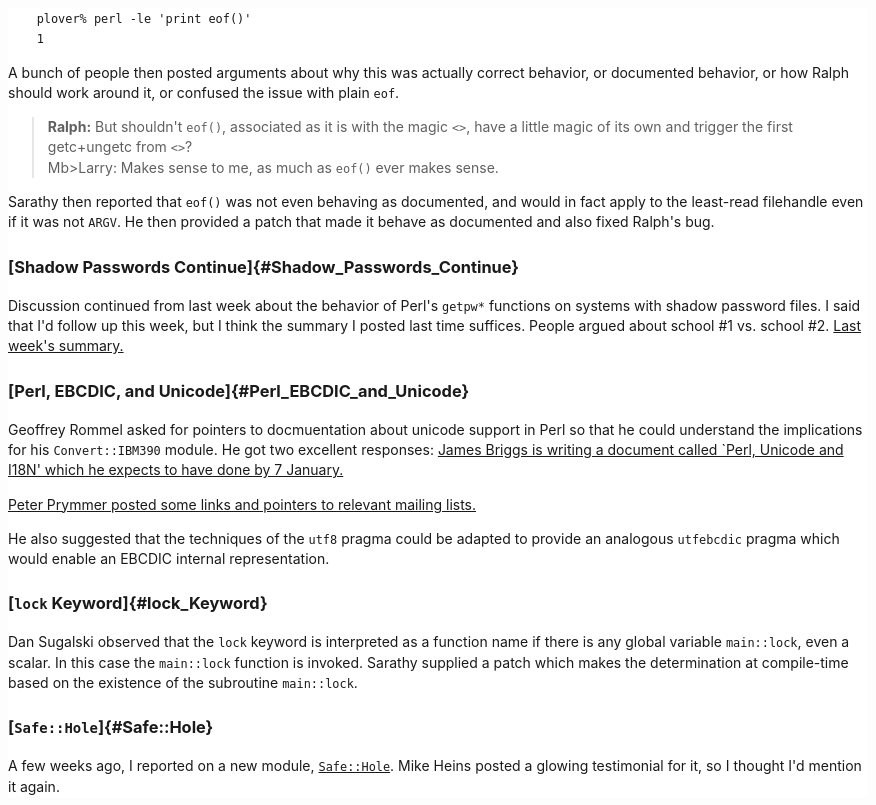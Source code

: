         plover% perl -le 'print eof()'
        1

A bunch of people then posted arguments about why this was actually
correct behavior, or documented behavior, or how Ralph should work
around it, or confused the issue with plain `eof`.

> **Ralph:** But shouldn't `eof()`, associated as it is with the magic
> `<>`, have a little magic of its own and trigger the first getc+ungetc
> from `<>`?\
> Mb&gt;Larry: Makes sense to me, as much as `eof()` ever makes sense.

Sarathy then reported that `eof()` was not even behaving as documented,
and would in fact apply to the least-read filehandle even if it was not
`ARGV`. He then provided a patch that made it behave as documented and
also fixed Ralph's bug.

### [Shadow Passwords Continue]{#Shadow_Passwords_Continue}

Discussion continued from last week about the behavior of Perl's
`getpw*` functions on systems with shadow password files. I said that
I'd follow up this week, but I think the summary I posted last time
suffices. People argued about school \#1 vs. school \#2. [Last week's
summary.](/pub/1999/11/p5pdigest/THISWEEK-19991128.html#Shadow_Passwords)

### [Perl, EBCDIC, and Unicode]{#Perl_EBCDIC_and_Unicode}

Geoffrey Rommel asked for pointers to docmuentation about unicode
support in Perl so that he could understand the implications for his
`Convert::IBM390` module. He got two excellent responses: [James Briggs
is writing a document called \`Perl, Unicode and I18N' which he expects
to have done by 7
January.](http://www.xray.mpe.mpg.de/mailing-lists/perl5-porters/1999-11/msg01077.html)

[Peter Prymmer posted some links and pointers to relevant mailing
lists.](http://www.xray.mpe.mpg.de/mailing-lists/perl5-porters/1999-11/msg01099.html)

He also suggested that the techniques of the `utf8` pragma could be
adapted to provide an analogous `utfebcdic` pragma which would enable an
EBCDIC internal representation.

### [`lock` Keyword]{#lock_Keyword}

Dan Sugalski observed that the `lock` keyword is interpreted as a
function name if there is any global variable `main::lock`, even a
scalar. In this case the `main::lock` function is invoked. Sarathy
supplied a patch which makes the determination at compile-time based on
the existence of the subroutine `main::lock`.

### [`Safe::Hole`]{#Safe::Hole}

A few weeks ago, I reported on a new module,
[`Safe::Hole`](/pub/1999/11/p5pdigest/THISWEEK-19991121.html#Safe::Hole).
Mike Heins posted a glowing testimonial for it, so I thought I'd mention
it again.
